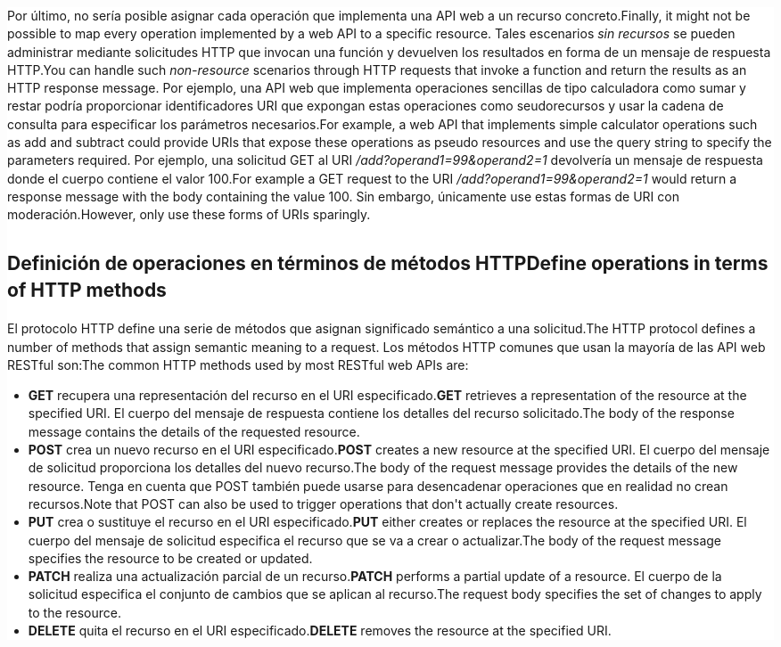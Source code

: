 <span data-ttu-id="b6704-197">Por último, no sería posible asignar cada operación que implementa una API web a un recurso concreto.</span><span class="sxs-lookup"><span data-stu-id="b6704-197">Finally, it might not be possible to map every operation implemented by a web API to a specific resource.</span></span> <span data-ttu-id="b6704-198">Tales escenarios *sin recursos* se pueden administrar mediante solicitudes HTTP que invocan una función y devuelven los resultados en forma de un mensaje de respuesta HTTP.</span><span class="sxs-lookup"><span data-stu-id="b6704-198">You can handle such *non-resource* scenarios through HTTP requests that invoke a function and return the results as an HTTP response message.</span></span> <span data-ttu-id="b6704-199">Por ejemplo, una API web que implementa operaciones sencillas de tipo calculadora como sumar y restar podría proporcionar identificadores URI que expongan estas operaciones como seudorecursos y usar la cadena de consulta para especificar los parámetros necesarios.</span><span class="sxs-lookup"><span data-stu-id="b6704-199">For example, a web API that implements simple calculator operations such as add and subtract could provide URIs that expose these operations as pseudo resources and use the query string to specify the parameters required.</span></span> <span data-ttu-id="b6704-200">Por ejemplo, una solicitud GET al URI */add?operand1=99&operand2=1* devolvería un mensaje de respuesta donde el cuerpo contiene el valor 100.</span><span class="sxs-lookup"><span data-stu-id="b6704-200">For example a GET request to the URI */add?operand1=99&operand2=1* would return a response message with the body containing the value 100.</span></span> <span data-ttu-id="b6704-201">Sin embargo, únicamente use estas formas de URI con moderación.</span><span class="sxs-lookup"><span data-stu-id="b6704-201">However, only use these forms of URIs sparingly.</span></span>

## <a name="define-operations-in-terms-of-http-methods"></a><span data-ttu-id="b6704-202">Definición de operaciones en términos de métodos HTTP</span><span class="sxs-lookup"><span data-stu-id="b6704-202">Define operations in terms of HTTP methods</span></span>

<span data-ttu-id="b6704-203">El protocolo HTTP define una serie de métodos que asignan significado semántico a una solicitud.</span><span class="sxs-lookup"><span data-stu-id="b6704-203">The HTTP protocol defines a number of methods that assign semantic meaning to a request.</span></span> <span data-ttu-id="b6704-204">Los métodos HTTP comunes que usan la mayoría de las API web RESTful son:</span><span class="sxs-lookup"><span data-stu-id="b6704-204">The common HTTP methods used by most RESTful web APIs are:</span></span>

* <span data-ttu-id="b6704-205">**GET** recupera una representación del recurso en el URI especificado.</span><span class="sxs-lookup"><span data-stu-id="b6704-205">**GET** retrieves a representation of the resource at the specified URI.</span></span> <span data-ttu-id="b6704-206">El cuerpo del mensaje de respuesta contiene los detalles del recurso solicitado.</span><span class="sxs-lookup"><span data-stu-id="b6704-206">The body of the response message contains the details of the requested resource.</span></span>
* <span data-ttu-id="b6704-207">**POST** crea un nuevo recurso en el URI especificado.</span><span class="sxs-lookup"><span data-stu-id="b6704-207">**POST** creates a new resource at the specified URI.</span></span> <span data-ttu-id="b6704-208">El cuerpo del mensaje de solicitud proporciona los detalles del nuevo recurso.</span><span class="sxs-lookup"><span data-stu-id="b6704-208">The body of the request message provides the details of the new resource.</span></span> <span data-ttu-id="b6704-209">Tenga en cuenta que POST también puede usarse para desencadenar operaciones que en realidad no crean recursos.</span><span class="sxs-lookup"><span data-stu-id="b6704-209">Note that POST can also be used to trigger operations that don't actually create resources.</span></span>
* <span data-ttu-id="b6704-210">**PUT** crea o sustituye el recurso en el URI especificado.</span><span class="sxs-lookup"><span data-stu-id="b6704-210">**PUT** either creates or replaces the resource at the specified URI.</span></span> <span data-ttu-id="b6704-211">El cuerpo del mensaje de solicitud especifica el recurso que se va a crear o actualizar.</span><span class="sxs-lookup"><span data-stu-id="b6704-211">The body of the request message specifies the resource to be created or updated.</span></span>
* <span data-ttu-id="b6704-212">**PATCH** realiza una actualización parcial de un recurso.</span><span class="sxs-lookup"><span data-stu-id="b6704-212">**PATCH** performs a partial update of a resource.</span></span> <span data-ttu-id="b6704-213">El cuerpo de la solicitud especifica el conjunto de cambios que se aplican al recurso.</span><span class="sxs-lookup"><span data-stu-id="b6704-213">The request body specifies the set of changes to apply to the resource.</span></span>
* <span data-ttu-id="b6704-214">**DELETE** quita el recurso en el URI especificado.</span><span class="sxs-lookup"><span data-stu-id="b6704-214">**DELETE** removes the resource at the specified URI.</span></span>
